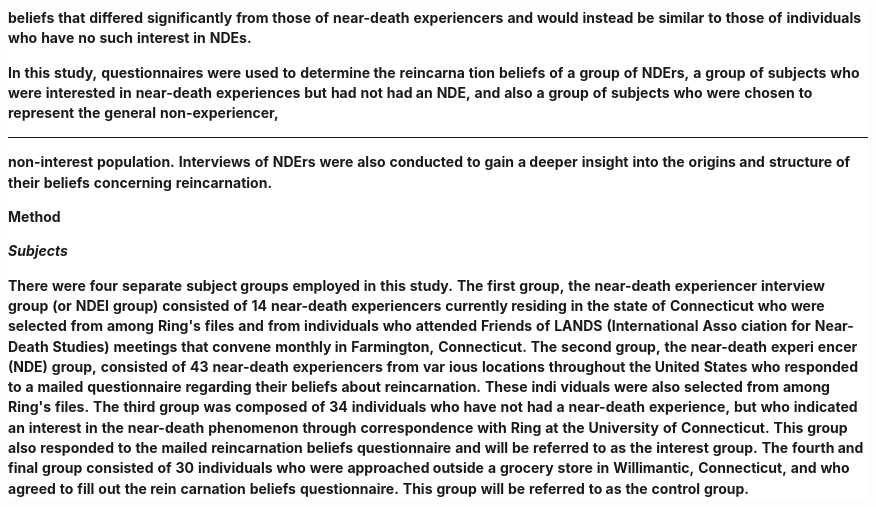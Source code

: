 **beliefs** **that** **differed** **significantly** **from** **those** **of** **near-death** **experiencers**
**and** **would** **instead** **be** **similar** **to** **those** **of** **individuals** **who** **have** **no** **such**
**interest** **in** **NDEs.**


**In** **this** **study,** **questionnaires** **were** **used** **to** **determine the** **reincarna**
**tion** **beliefs** **of** **a** **group** **of** **NDErs,** **a** **group** **of** **subjects** **who** **were** **interested**
**in** **near-death** **experiences** **but** **had** **not** **had an** **NDE,** **and** **also** **a** **group** **of**
**subjects** **who** **were** **chosen** **to** **represent** **the** **general** **non-experiencer,**


-----

**non-interest** **population.** **Interviews** **of** **NDErs** **were** **also** **conducted** **to**
**gain** **a deeper** **insight** **into** **the** **origins and** **structure** **of** **their** **beliefs**
**concerning** **reincarnation.**

**Method**

**_Subjects_**

**There** **were** **four** **separate** **subject groups** **employed** **in** **this** **study.** **The**
**first** **group,** **the** **near-death** **experiencer** **interview** **group** **(or** **NDEI**
**group)** **consisted** **of** **14** **near-death** **experiencers** **currently residing** **in** **the**
**state** **of** **Connecticut** **who** **were** **selected** **from** **among** **Ring's** **files** **and**
**from** **individuals** **who** **attended** **Friends** **of** **LANDS** **(International** **Asso**
**ciation** **for** **Near-Death** **Studies)** **meetings** **that** **convene** **monthly in**
**Farmington,** **Connecticut.** **The** **second** **group,** **the** **near-death** **experi**
**encer** **(NDE)** **group,** **consisted** **of** **43** **near-death** **experiencers** **from** **var**
**ious** **locations** **throughout** **the United** **States** **who** **responded** **to** **a** **mailed**
**questionnaire** **regarding** **their** **beliefs** **about** **reincarnation.** **These** **indi**
**viduals** **were** **also** **selected** **from** **among** **Ring's** **files.** **The** **third** **group** **was**
**composed** **of** **34** **individuals** **who** **have** **not** **had** **a** **near-death** **experience,**
**but** **who** **indicated** **an** **interest** **in** **the** **near-death** **phenomenon** **through**
**correspondence** **with** **Ring** **at** **the** **University** **of** **Connecticut.** **This** **group**
**also** **responded** **to** **the** **mailed** **reincarnation** **beliefs** **questionnaire** **and**
**will** **be** **referred** **to** **as** **the** **interest** **group.** **The** **fourth and** **final** **group**
**consisted** **of** **30** **individuals** **who** **were** **approached outside** **a** **grocery**
**store** **in** **Willimantic,** **Connecticut,** **and** **who** **agreed** **to** **fill** **out** **the rein**
**carnation** **beliefs** **questionnaire.** **This** **group** **will** **be** **referred** **to as** **the**
**control** **group.**
